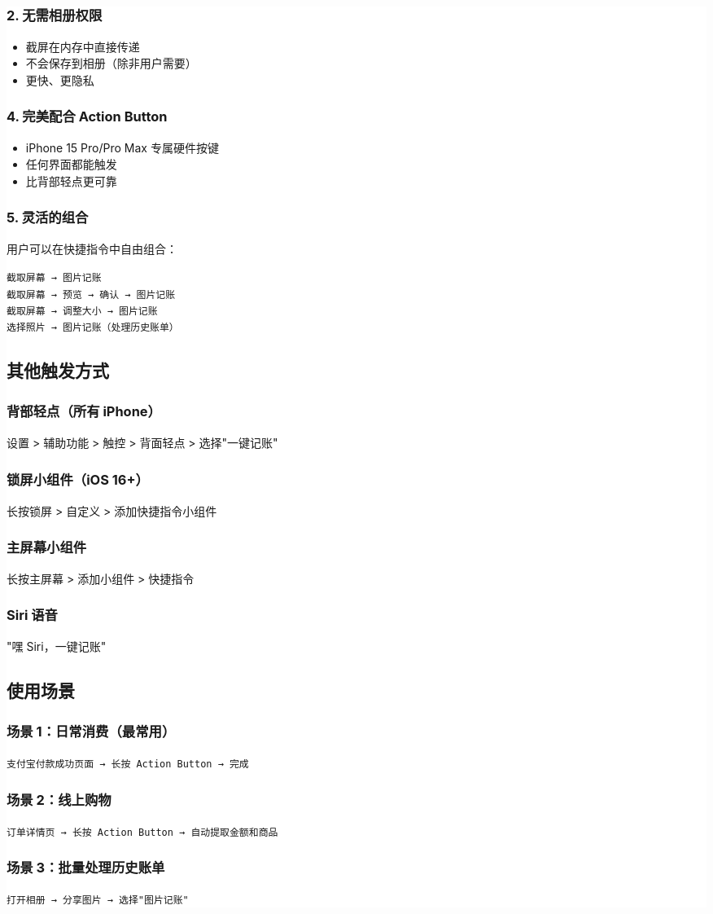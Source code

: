 ```swift
```

### 2. 无需相册权限
- 截屏在内存中直接传递
- 不会保存到相册（除非用户需要）
- 更快、更隐私

### 4. 完美配合 Action Button
- iPhone 15 Pro/Pro Max 专属硬件按键
- 任何界面都能触发
- 比背部轻点更可靠

### 5. 灵活的组合
用户可以在快捷指令中自由组合：
```
截取屏幕 → 图片记账
截取屏幕 → 预览 → 确认 → 图片记账
截取屏幕 → 调整大小 → 图片记账
选择照片 → 图片记账（处理历史账单）
```

## 其他触发方式

### 背部轻点（所有 iPhone）
设置 > 辅助功能 > 触控 > 背面轻点 > 选择"一键记账"

### 锁屏小组件（iOS 16+）
长按锁屏 > 自定义 > 添加快捷指令小组件

### 主屏幕小组件
长按主屏幕 > 添加小组件 > 快捷指令

### Siri 语音
"嘿 Siri，一键记账"

## 使用场景

### 场景 1：日常消费（最常用）
```
支付宝付款成功页面 → 长按 Action Button → 完成
```

### 场景 2：线上购物
```
订单详情页 → 长按 Action Button → 自动提取金额和商品
```

### 场景 3：批量处理历史账单
```
打开相册 → 分享图片 → 选择"图片记账"
```
